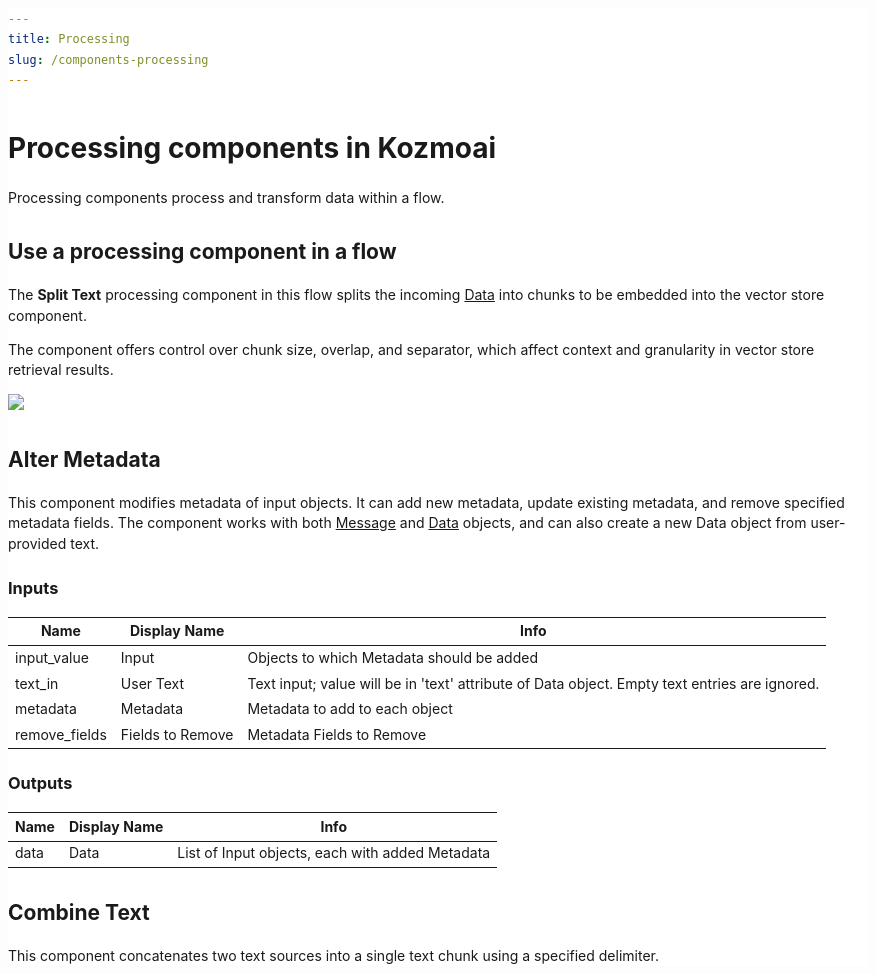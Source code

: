 ```yaml
---
title: Processing
slug: /components-processing
---
```


# Processing components in Kozmoai

Processing components process and transform data within a flow.

## Use a processing component in a flow

The **Split Text** processing component in this flow splits the incoming [Data](/concepts-objects) into chunks to be embedded into the vector store component.

The component offers control over chunk size, overlap, and separator, which affect context and granularity in vector store retrieval results.

![](/img/vector-store-document-ingestion.png)

## Alter Metadata

This component modifies metadata of input objects. It can add new metadata, update existing metadata, and remove specified metadata fields. The component works with both [Message](/concepts-objects) and [Data](/concepts-objects) objects, and can also create a new Data object from user-provided text.

### Inputs

| Name | Display Name | Info |
|------|--------------|------|
| input_value | Input | Objects to which Metadata should be added |
| text_in | User Text | Text input; value will be in 'text' attribute of Data object. Empty text entries are ignored. |
| metadata | Metadata | Metadata to add to each object |
| remove_fields | Fields to Remove | Metadata Fields to Remove |

### Outputs

| Name | Display Name | Info |
|------|--------------|------|
| data | Data | List of Input objects, each with added Metadata |

## Combine Text

This component concatenates two text sources into a single text chunk using a specified delimiter.
